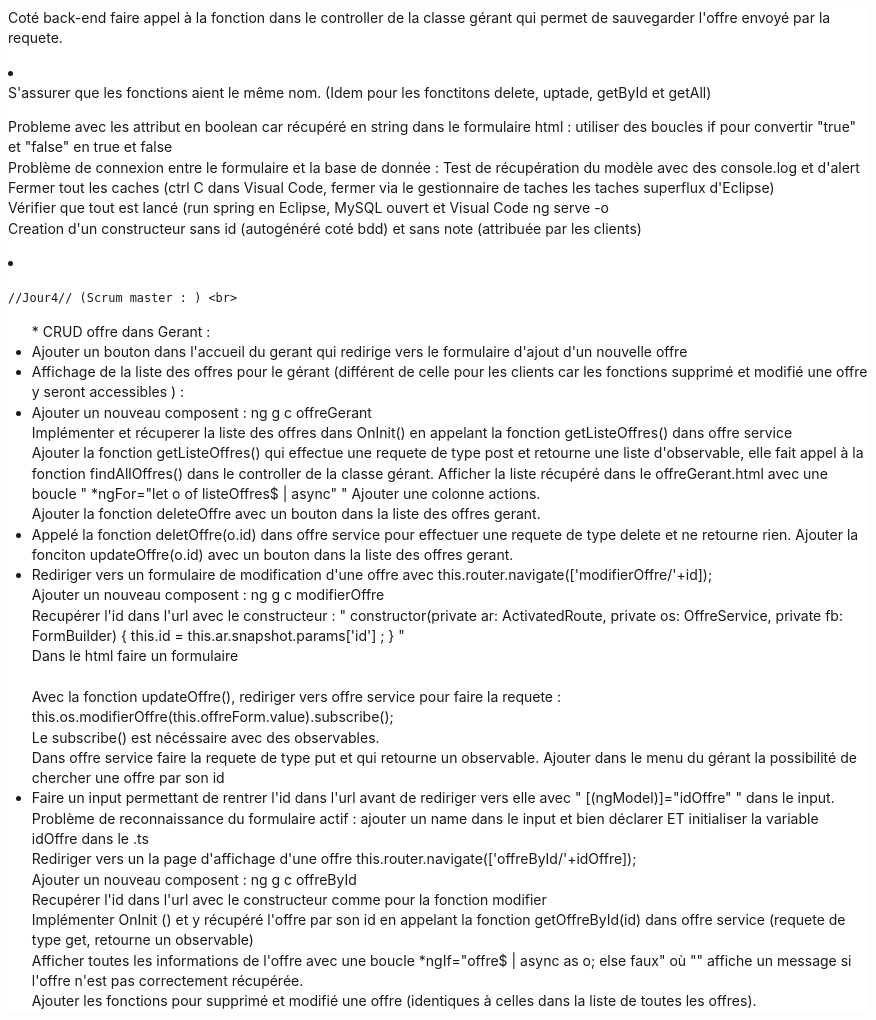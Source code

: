   Coté back-end faire appel à la fonction dans le controller de la classe gérant qui permet de sauvegarder l'offre envoyé par la requete. </li><li>
  <br> S'assurer que les fonctions aient le même nom. (Idem pour les fonctitons delete, uptade, getById et getAll)
  
  Probleme avec les attribut en boolean car récupéré en string dans le formulaire html : utiliser des boucles if pour convertir "true" et "false" en true et false <br>
  Problème de connexion entre le formulaire et la base de donnée :   Test de récupération du modèle avec des console.log et d'alert<br> 
  Fermer tout les caches (ctrl C dans Visual Code, fermer via le gestionnaire de taches les taches superflux d'Eclipse) <br>
  Vérifier que tout est lancé (run spring en Eclipse, MySQL ouvert et Visual Code ng serve -o <br> 
  Creation d'un constructeur sans id (autogénéré coté bdd) et sans note (attribuée par les clients) <br> </li><li>
  
    //Jour4// (Scrum master : ) <br>
<ul>
* CRUD offre dans Gerant : <br> <li>
  Ajouter un bouton dans l'accueil du gerant qui redirige vers le formulaire d'ajout d'un nouvelle offre </li><li>
  Affichage de la liste des offres pour le gérant (différent de celle pour les clients car les fonctions supprimé et modifié une offre y seront accessibles ) : </li><li>
  Ajouter un nouveau composent : ng g c offreGerant <br>
  Implémenter et récuperer la liste des offres dans OnInit() en appelant la fonction getListeOffres() dans offre service <br>
  Ajouter la fonction getListeOffres() qui effectue une requete de type post et retourne une liste d'observable, elle fait appel à la fonction findAllOffres() dans le controller de la classe gérant.
  Afficher la liste récupéré dans le offreGerant.html avec une boucle " *ngFor="let o of listeOffres$ | async" " 
  Ajouter une colonne actions. <br>
  Ajouter la fonction deleteOffre avec un bouton dans la liste des offres gerant. </li><li>
  Appelé la fonction deletOffre(o.id) dans offre service pour effectuer une requete de type delete et ne retourne rien.
  Ajouter la fonciton updateOffre(o.id) avec un bouton dans la liste des offres gerant. </li><li>
  Rediriger vers un formulaire de modification d'une offre avec this.router.navigate(['modifierOffre/'+id]); <br>
  Ajouter un nouveau composent : ng g c modifierOffre <br>
  Recupérer l'id dans l'url avec le constructeur : " constructor(private ar: ActivatedRoute, private os: OffreService, private fb: FormBuilder) { 
    this.id = this.ar.snapshot.params['id'] ;
  } " <br>
 Dans le html faire un formulaire <form [formGroup]="offreForm" (ngSubmit)="updateOffre()"> <br>
  Avec la fonction updateOffre(), rediriger vers offre service pour faire la requete : this.os.modifierOffre(this.offreForm.value).subscribe();
  <br> Le subscribe() est nécéssaire avec des observables. <br>
  Dans offre service faire la requete de type put et qui retourne un observable.
  Ajouter dans le menu du gérant la possibilité de chercher une offre par son id </li><li>
  Faire un input permettant de rentrer l'id dans l'url avant de rediriger vers elle avec " [(ngModel)]="idOffre" " dans le input. <br>
  Problème de reconnaissance du formulaire actif : ajouter un name dans le input et bien déclarer ET initialiser la variable idOffre dans le .ts 
   <br>
  Rediriger vers un la page d'affichage d'une offre this.router.navigate(['offreById/'+idOffre]); <br>
  Ajouter un nouveau composent : ng g c offreById <br>
  Recupérer l'id dans l'url avec le constructeur comme pour la fonction modifier <br>
  Implémenter OnInit () et y récupéré l'offre par son id en appelant la fonction getOffreById(id) dans offre service (requete de type get, retourne un observable) <br>
  Afficher toutes les informations de l'offre avec une boucle *ngIf="offre$ | async as o; else faux" où "<ng-template #faux >" affiche un message si l'offre n'est pas correctement récupérée. <br>
  Ajouter les fonctions pour supprimé et modifié une offre (identiques à celles dans la liste de toutes les offres).
  </ul>
  
  
